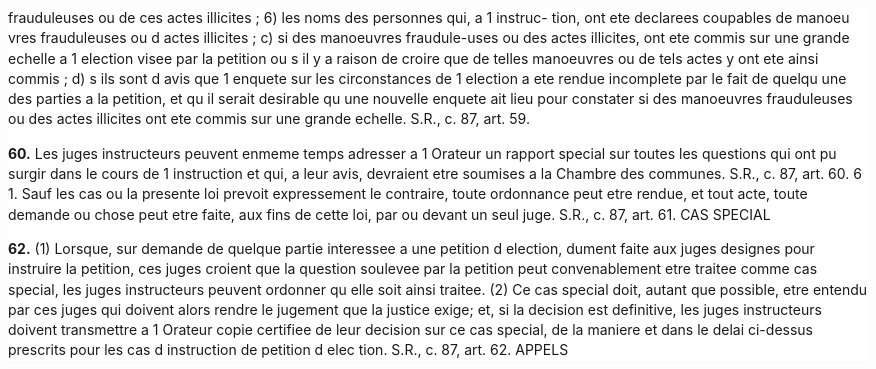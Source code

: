 frauduleuses ou de ces actes illicites ;
6) les noms des personnes qui, a 1 instruc-
tion, ont ete declarees coupables de manoeu
vres frauduleuses ou d actes illicites ;
c) si des manoeuvres fraudule-uses ou des
actes illicites, ont ete commis sur une grande
echelle a 1 election visee par la petition ou
s il y a raison de croire que de telles
manoeuvres ou de tels actes y ont ete ainsi
commis ;
d) s ils sont d avis que 1 enquete sur les
circonstances de 1 election a ete rendue
incomplete par le fait de quelqu une des
parties a la petition, et qu il serait desirable
qu une nouvelle enquete ait lieu pour
constater si des manoeuvres frauduleuses ou
des actes illicites ont ete commis sur une
grande echelle. S.R., c. 87, art. 59.

**60.** Les juges instructeurs peuvent enmeme
temps adresser a 1 Orateur un rapport special
sur toutes les questions qui ont pu surgir dans
le cours de 1 instruction et qui, a leur avis,
devraient etre soumises a la Chambre des
communes. S.R., c. 87, art. 60.
6 1. Sauf les cas ou la presente loi prevoit
expressement le contraire, toute ordonnance
peut etre rendue, et tout acte, toute demande
ou chose peut etre faite, aux fins de cette loi,
par ou devant un seul juge. S.R., c. 87,
art. 61.
CAS SPECIAL

**62.** (1) Lorsque, sur demande de quelque
partie interessee a une petition d election,
dument faite aux juges designes pour instruire
la petition, ces juges croient que la question
soulevee par la petition peut convenablement
etre traitee comme cas special, les juges
instructeurs peuvent ordonner qu elle soit
ainsi traitee.
(2) Ce cas special doit, autant que possible,
etre entendu par ces juges qui doivent alors
rendre le jugement que la justice exige; et, si
la decision est definitive, les juges instructeurs
doivent transmettre a 1 Orateur copie certifiee
de leur decision sur ce cas special, de la
maniere et dans le delai ci-dessus prescrits
pour les cas d instruction de petition d elec
tion. S.R., c. 87, art. 62.
APPELS

